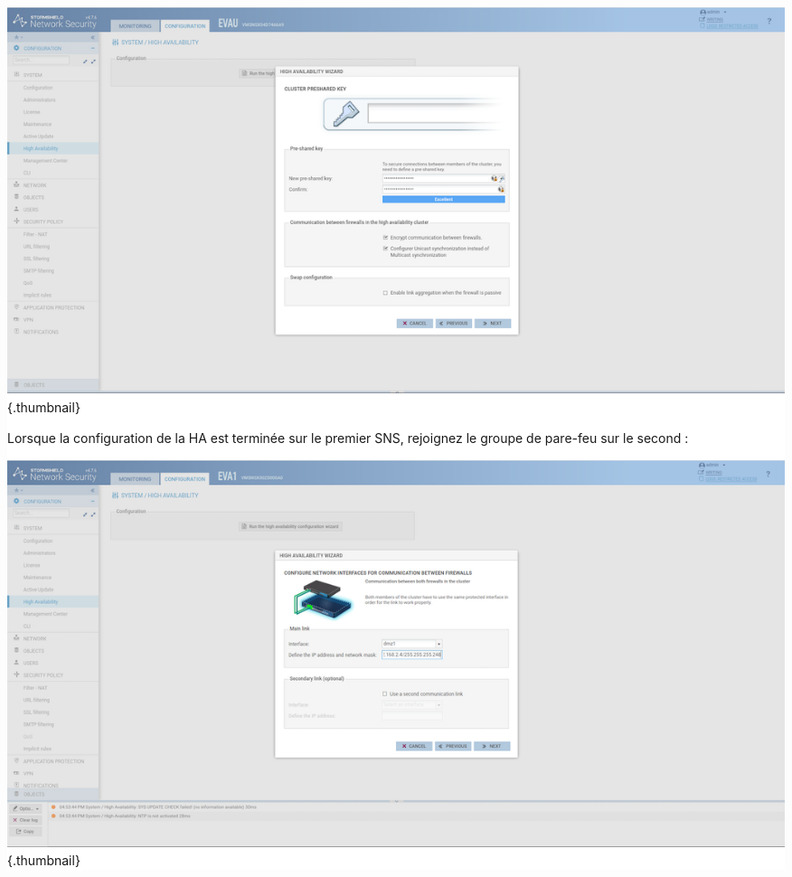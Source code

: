 ![SNS vrack](images/ha-2.png){.thumbnail}

Lorsque la configuration de la HA est terminée sur le premier SNS, rejoignez le groupe de pare-feu sur le second :

![SNS vrack](images/ha-3.png){.thumbnail}
